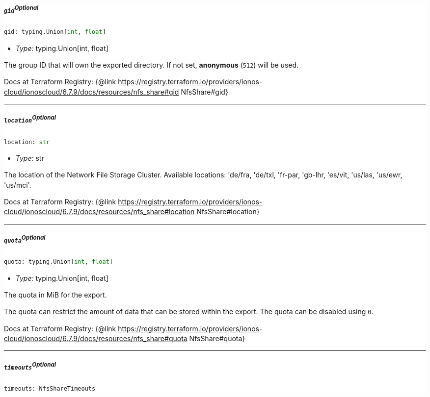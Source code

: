 
##### `gid`<sup>Optional</sup> <a name="gid" id="@cdktf/provider-ionoscloud.nfsShare.NfsShareConfig.property.gid"></a>

```python
gid: typing.Union[int, float]
```

- *Type:* typing.Union[int, float]

The group ID that will own the exported directory. If not set, **anonymous** (`512`) will be used.

Docs at Terraform Registry: {@link https://registry.terraform.io/providers/ionos-cloud/ionoscloud/6.7.9/docs/resources/nfs_share#gid NfsShare#gid}

---

##### `location`<sup>Optional</sup> <a name="location" id="@cdktf/provider-ionoscloud.nfsShare.NfsShareConfig.property.location"></a>

```python
location: str
```

- *Type:* str

The location of the Network File Storage Cluster. Available locations: 'de/fra, 'de/txl, 'fr-par, 'gb-lhr, 'es/vit, 'us/las, 'us/ewr, 'us/mci'.

Docs at Terraform Registry: {@link https://registry.terraform.io/providers/ionos-cloud/ionoscloud/6.7.9/docs/resources/nfs_share#location NfsShare#location}

---

##### `quota`<sup>Optional</sup> <a name="quota" id="@cdktf/provider-ionoscloud.nfsShare.NfsShareConfig.property.quota"></a>

```python
quota: typing.Union[int, float]
```

- *Type:* typing.Union[int, float]

The quota in MiB for the export.

The quota can restrict the amount of data that can be stored within the export. The quota can be disabled using `0`.

Docs at Terraform Registry: {@link https://registry.terraform.io/providers/ionos-cloud/ionoscloud/6.7.9/docs/resources/nfs_share#quota NfsShare#quota}

---

##### `timeouts`<sup>Optional</sup> <a name="timeouts" id="@cdktf/provider-ionoscloud.nfsShare.NfsShareConfig.property.timeouts"></a>

```python
timeouts: NfsShareTimeouts
```

